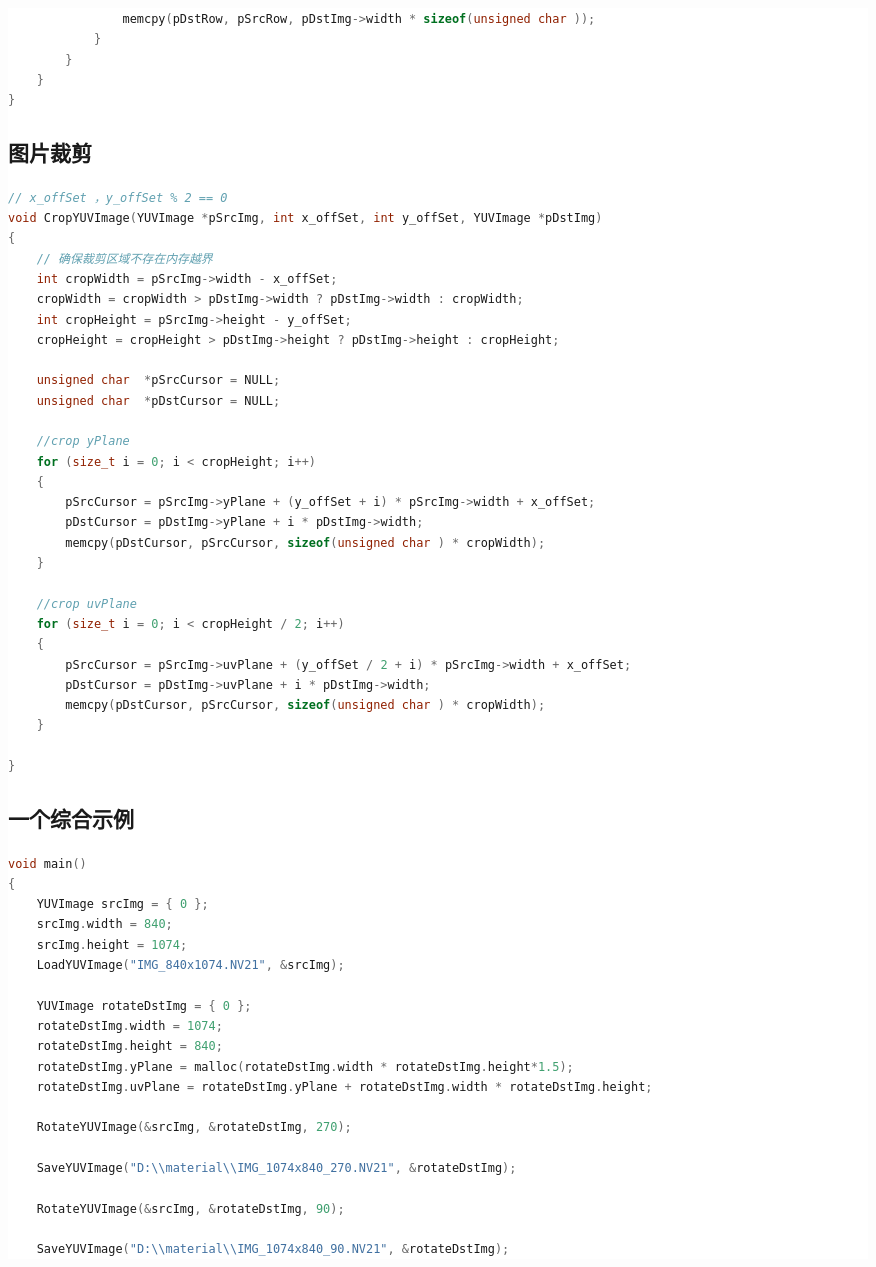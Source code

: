 ```cpp
                memcpy(pDstRow, pSrcRow, pDstImg->width * sizeof(unsigned char ));
            }
        }
    }
}
```
## 图片裁剪
```cpp
// x_offSet ，y_offSet % 2 == 0
void CropYUVImage(YUVImage *pSrcImg, int x_offSet, int y_offSet, YUVImage *pDstImg)
{
    // 确保裁剪区域不存在内存越界
    int cropWidth = pSrcImg->width - x_offSet;
    cropWidth = cropWidth > pDstImg->width ? pDstImg->width : cropWidth;
    int cropHeight = pSrcImg->height - y_offSet;
    cropHeight = cropHeight > pDstImg->height ? pDstImg->height : cropHeight;
    
    unsigned char  *pSrcCursor = NULL;
    unsigned char  *pDstCursor = NULL;

    //crop yPlane
    for (size_t i = 0; i < cropHeight; i++)
    {
        pSrcCursor = pSrcImg->yPlane + (y_offSet + i) * pSrcImg->width + x_offSet;
        pDstCursor = pDstImg->yPlane + i * pDstImg->width;
        memcpy(pDstCursor, pSrcCursor, sizeof(unsigned char ) * cropWidth);
    }

    //crop uvPlane
    for (size_t i = 0; i < cropHeight / 2; i++)
    {
        pSrcCursor = pSrcImg->uvPlane + (y_offSet / 2 + i) * pSrcImg->width + x_offSet;
        pDstCursor = pDstImg->uvPlane + i * pDstImg->width;
        memcpy(pDstCursor, pSrcCursor, sizeof(unsigned char ) * cropWidth);
    }

}
```
## 一个综合示例
```cpp
void main()
{
    YUVImage srcImg = { 0 };
    srcImg.width = 840;
    srcImg.height = 1074;
    LoadYUVImage("IMG_840x1074.NV21", &srcImg);

    YUVImage rotateDstImg = { 0 };
    rotateDstImg.width = 1074;
    rotateDstImg.height = 840;
    rotateDstImg.yPlane = malloc(rotateDstImg.width * rotateDstImg.height*1.5);
    rotateDstImg.uvPlane = rotateDstImg.yPlane + rotateDstImg.width * rotateDstImg.height;

    RotateYUVImage(&srcImg, &rotateDstImg, 270);

    SaveYUVImage("D:\\material\\IMG_1074x840_270.NV21", &rotateDstImg);

    RotateYUVImage(&srcImg, &rotateDstImg, 90);

    SaveYUVImage("D:\\material\\IMG_1074x840_90.NV21", &rotateDstImg);

```